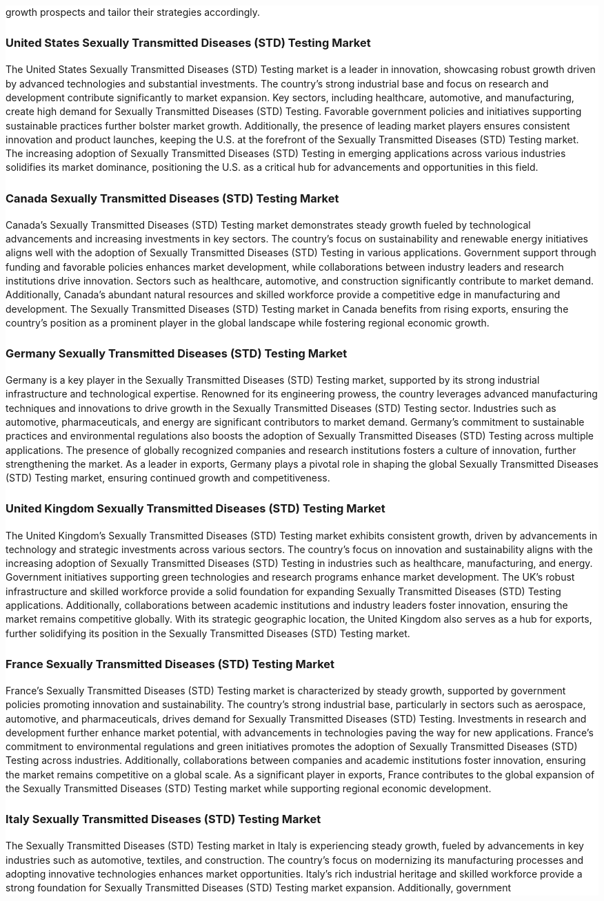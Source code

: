 growth prospects and tailor their strategies accordingly.</p><h3>United States Sexually Transmitted Diseases (STD) Testing Market</h3><p>The United States Sexually Transmitted Diseases (STD) Testing market is a leader in innovation, showcasing robust growth driven by advanced technologies and substantial investments. The country&rsquo;s strong industrial base and focus on research and development contribute significantly to market expansion. Key sectors, including healthcare, automotive, and manufacturing, create high demand for Sexually Transmitted Diseases (STD) Testing. Favorable government policies and initiatives supporting sustainable practices further bolster market growth. Additionally, the presence of leading market players ensures consistent innovation and product launches, keeping the U.S. at the forefront of the Sexually Transmitted Diseases (STD) Testing market. The increasing adoption of Sexually Transmitted Diseases (STD) Testing in emerging applications across various industries solidifies its market dominance, positioning the U.S. as a critical hub for advancements and opportunities in this field.</p><h3>Canada Sexually Transmitted Diseases (STD) Testing Market</h3><p>Canada&rsquo;s Sexually Transmitted Diseases (STD) Testing market demonstrates steady growth fueled by technological advancements and increasing investments in key sectors. The country&rsquo;s focus on sustainability and renewable energy initiatives aligns well with the adoption of Sexually Transmitted Diseases (STD) Testing in various applications. Government support through funding and favorable policies enhances market development, while collaborations between industry leaders and research institutions drive innovation. Sectors such as healthcare, automotive, and construction significantly contribute to market demand. Additionally, Canada&rsquo;s abundant natural resources and skilled workforce provide a competitive edge in manufacturing and development. The Sexually Transmitted Diseases (STD) Testing market in Canada benefits from rising exports, ensuring the country&rsquo;s position as a prominent player in the global landscape while fostering regional economic growth.</p><h3>Germany Sexually Transmitted Diseases (STD) Testing Market</h3><p>Germany is a key player in the Sexually Transmitted Diseases (STD) Testing market, supported by its strong industrial infrastructure and technological expertise. Renowned for its engineering prowess, the country leverages advanced manufacturing techniques and innovations to drive growth in the Sexually Transmitted Diseases (STD) Testing sector. Industries such as automotive, pharmaceuticals, and energy are significant contributors to market demand. Germany&rsquo;s commitment to sustainable practices and environmental regulations also boosts the adoption of Sexually Transmitted Diseases (STD) Testing across multiple applications. The presence of globally recognized companies and research institutions fosters a culture of innovation, further strengthening the market. As a leader in exports, Germany plays a pivotal role in shaping the global Sexually Transmitted Diseases (STD) Testing market, ensuring continued growth and competitiveness.</p><h3>United Kingdom Sexually Transmitted Diseases (STD) Testing Market</h3><p>The United Kingdom&rsquo;s Sexually Transmitted Diseases (STD) Testing market exhibits consistent growth, driven by advancements in technology and strategic investments across various sectors. The country&rsquo;s focus on innovation and sustainability aligns with the increasing adoption of Sexually Transmitted Diseases (STD) Testing in industries such as healthcare, manufacturing, and energy. Government initiatives supporting green technologies and research programs enhance market development. The UK&rsquo;s robust infrastructure and skilled workforce provide a solid foundation for expanding Sexually Transmitted Diseases (STD) Testing applications. Additionally, collaborations between academic institutions and industry leaders foster innovation, ensuring the market remains competitive globally. With its strategic geographic location, the United Kingdom also serves as a hub for exports, further solidifying its position in the Sexually Transmitted Diseases (STD) Testing market.</p><h3>France Sexually Transmitted Diseases (STD) Testing Market</h3><p>France&rsquo;s Sexually Transmitted Diseases (STD) Testing market is characterized by steady growth, supported by government policies promoting innovation and sustainability. The country&rsquo;s strong industrial base, particularly in sectors such as aerospace, automotive, and pharmaceuticals, drives demand for Sexually Transmitted Diseases (STD) Testing. Investments in research and development further enhance market potential, with advancements in technologies paving the way for new applications. France&rsquo;s commitment to environmental regulations and green initiatives promotes the adoption of Sexually Transmitted Diseases (STD) Testing across industries. Additionally, collaborations between companies and academic institutions foster innovation, ensuring the market remains competitive on a global scale. As a significant player in exports, France contributes to the global expansion of the Sexually Transmitted Diseases (STD) Testing market while supporting regional economic development.</p><h3>Italy Sexually Transmitted Diseases (STD) Testing Market</h3><p>The Sexually Transmitted Diseases (STD) Testing market in Italy is experiencing steady growth, fueled by advancements in key industries such as automotive, textiles, and construction. The country&rsquo;s focus on modernizing its manufacturing processes and adopting innovative technologies enhances market opportunities. Italy&rsquo;s rich industrial heritage and skilled workforce provide a strong foundation for Sexually Transmitted Diseases (STD) Testing market expansion. Additionally, government